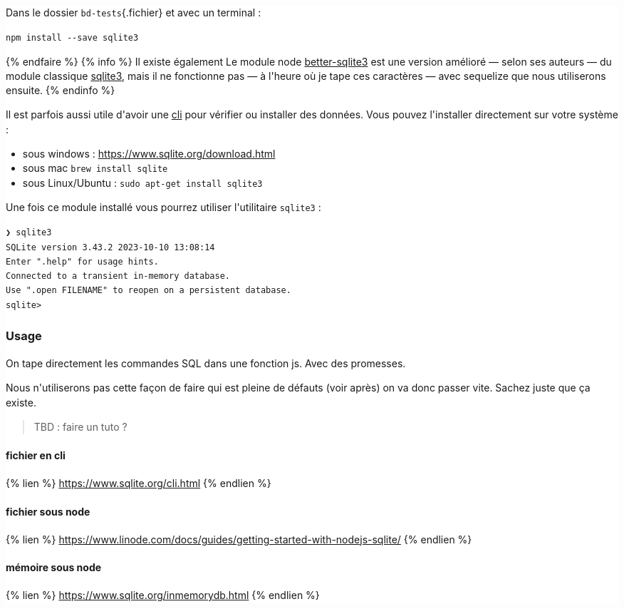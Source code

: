 Dans le dossier `bd-tests`{.fichier} et avec un terminal :

```
npm install --save sqlite3
```

{% endfaire %}
{% info %}
Il existe également Le module node [better-sqlite3](https://www.npmjs.com/package/better-sqlite3) est une version amélioré — selon ses auteurs — du module classique [sqlite3](https://www.npmjs.com/package/sqlite3), mais il ne fonctionne pas — à l'heure où je tape ces caractères — avec sequelize que nous utiliserons ensuite.
{% endinfo %}

Il est parfois aussi utile d'avoir une [cli](https://fr.wikipedia.org/wiki/CLI) pour vérifier ou installer des données. Vous pouvez l'installer directement sur votre système :

- sous windows : <https://www.sqlite.org/download.html>
- sous mac `brew install sqlite`
- sous Linux/Ubuntu : `sudo apt-get install sqlite3`

Une fois ce module installé vous pourrez utiliser l'utilitaire `sqlite3` :

```
❯ sqlite3
SQLite version 3.43.2 2023-10-10 13:08:14
Enter ".help" for usage hints.
Connected to a transient in-memory database.
Use ".open FILENAME" to reopen on a persistent database.
sqlite>
```

### Usage

On tape directement les commandes SQL dans une fonction js. Avec des promesses.

Nous n'utiliserons pas cette façon de faire qui est pleine de défauts (voir après) on va donc passer vite. Sachez juste que ça existe.

> TBD : faire un tuto ?

#### fichier en cli

{% lien %}
<https://www.sqlite.org/cli.html>
{% endlien %}

#### fichier sous node

{% lien %}
<https://www.linode.com/docs/guides/getting-started-with-nodejs-sqlite/>
{% endlien %}

#### mémoire sous node

{% lien %}
<https://www.sqlite.org/inmemorydb.html>
{% endlien %}
